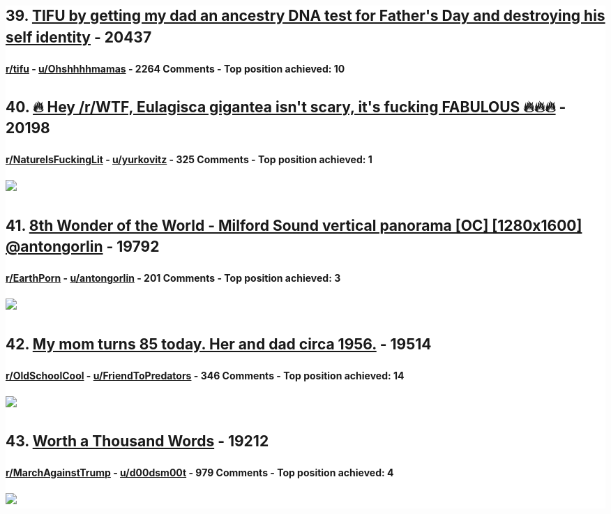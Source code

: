 ## 39. [TIFU by getting my dad an ancestry DNA test for Father's Day and destroying his self identity](http://reddit.com/r/tifu/comments/6m2khu/tifu_by_getting_my_dad_an_ancestry_dna_test_for/) - 20437
#### [r/tifu](http://reddit.com/r/tifu) - [u/Ohshhhhmamas](http://reddit.com/u/Ohshhhhmamas) - 2264 Comments - Top position achieved: 10

## 40. [🔥 Hey /r/WTF, Eulagisca gigantea isn't scary, it's fucking FABULOUS 🔥🔥🔥](http://reddit.com/r/NatureIsFuckingLit/comments/6m0mj6/hey_rwtf_eulagisca_gigantea_isnt_scary_its/) - 20198
#### [r/NatureIsFuckingLit](http://reddit.com/r/NatureIsFuckingLit) - [u/yurkovitz](http://reddit.com/u/yurkovitz) - 325 Comments - Top position achieved: 1

<a href="https://i.imgur.com/HO4rBoJ.gifv"><img src="https://b.thumbs.redditmedia.com/ZUMvH1QkHHqi4EPos20rsjuEnDcJL7f5YNxC2wU8lLk.jpg"></img></a>

## 41. [8th Wonder of the World - Milford Sound vertical panorama [OC] [1280x1600] @antongorlin](http://reddit.com/r/EarthPorn/comments/6lzzvq/8th_wonder_of_the_world_milford_sound_vertical/) - 19792
#### [r/EarthPorn](http://reddit.com/r/EarthPorn) - [u/antongorlin](http://reddit.com/u/antongorlin) - 201 Comments - Top position achieved: 3

<a href="https://i.redd.it/am8g57p4kb8z.jpg"><img src="https://b.thumbs.redditmedia.com/K_HlBuySKXJFEZPtvSHmEA6k7Wsxl4N76vObxyM_qlg.jpg"></img></a>

## 42. [My mom turns 85 today. Her and dad circa 1956.](http://reddit.com/r/OldSchoolCool/comments/6m1cg0/my_mom_turns_85_today_her_and_dad_circa_1956/) - 19514
#### [r/OldSchoolCool](http://reddit.com/r/OldSchoolCool) - [u/FriendToPredators](http://reddit.com/u/FriendToPredators) - 346 Comments - Top position achieved: 14

<a href="http://i.imgur.com/Jtwnw36.jpg"><img src="https://a.thumbs.redditmedia.com/0EqmySJF25yKAe7yr89awU_FMqYd4J01331fQvrGJ-0.jpg"></img></a>

## 43. [Worth a Thousand Words](http://reddit.com/r/MarchAgainstTrump/comments/6m0ooa/worth_a_thousand_words/) - 19212
#### [r/MarchAgainstTrump](http://reddit.com/r/MarchAgainstTrump) - [u/d00dsm00t](http://reddit.com/u/d00dsm00t) - 979 Comments - Top position achieved: 4

<a href="https://i.imgur.com/CBzW4K9.png"><img src="https://b.thumbs.redditmedia.com/xzcW5kiWkG9Xbre5qgM802hQKMuRuYui3y2Lqz6EthQ.jpg"></img></a>
